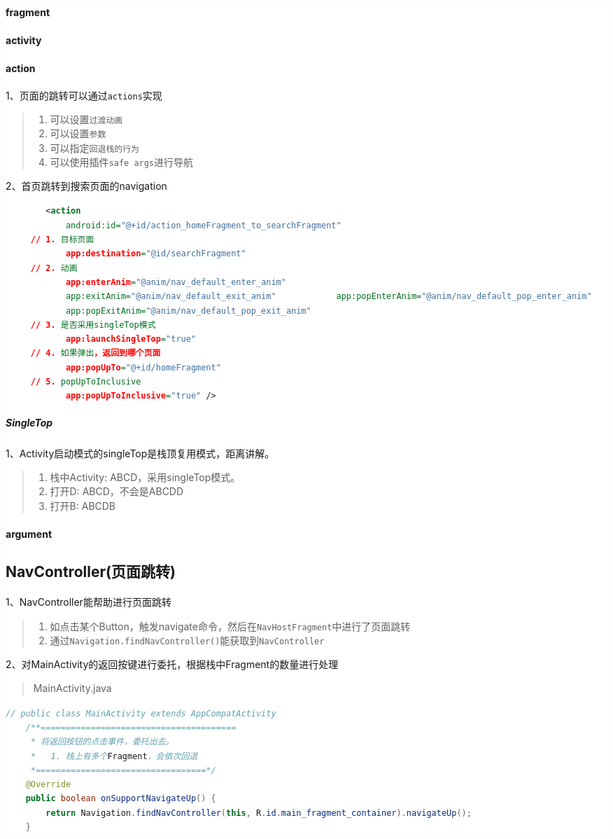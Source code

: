 
#### fragment


#### activity


#### action

1、页面的跳转可以通过`actions`实现
> 1. 可以设置`过渡动画`
> 1. 可以设置`参数`
> 1. 可以指定`回退栈的行为`
> 1. 可以使用插件`safe args`进行导航

2、首页跳转到搜索页面的navigation
```xml
        <action
            android:id="@+id/action_homeFragment_to_searchFragment"
     // 1. 目标页面
            app:destination="@id/searchFragment"
     // 2. 动画
            app:enterAnim="@anim/nav_default_enter_anim"
            app:exitAnim="@anim/nav_default_exit_anim"            app:popEnterAnim="@anim/nav_default_pop_enter_anim"
            app:popExitAnim="@anim/nav_default_pop_exit_anim"
     // 3. 是否采用singleTop模式
            app:launchSingleTop="true"
     // 4. 如果弹出，返回到哪个页面
            app:popUpTo="@+id/homeFragment"
     // 5. popUpToInclusive
            app:popUpToInclusive="true" />
```

##### SingleTop

1、Activity启动模式的singleTop是栈顶复用模式，距离讲解。
> 1. 栈中Activity: ABCD，采用singleTop模式。
> 1. 打开D: ABCD，不会是ABCDD
> 1. 打开B: ABCDB

#### argument

## NavController(页面跳转)

1、NavController能帮助进行页面跳转
> 1. 如点击某个Button，触发navigate命令，然后在`NavHostFragment`中进行了页面跳转
> 1. 通过`Navigation.findNavController()`能获取到`NavController`


2、对MainActivity的返回按键进行委托，根据栈中Fragment的数量进行处理
> MainActivity.java
```java
// public class MainActivity extends AppCompatActivity
    /**=======================================
     * 将返回按钮的点击事件，委托出去。
     *   1. 栈上有多个Fragment，会依次回退
     *==================================*/
    @Override
    public boolean onSupportNavigateUp() {
        return Navigation.findNavController(this, R.id.main_fragment_container).navigateUp();
    }
```
